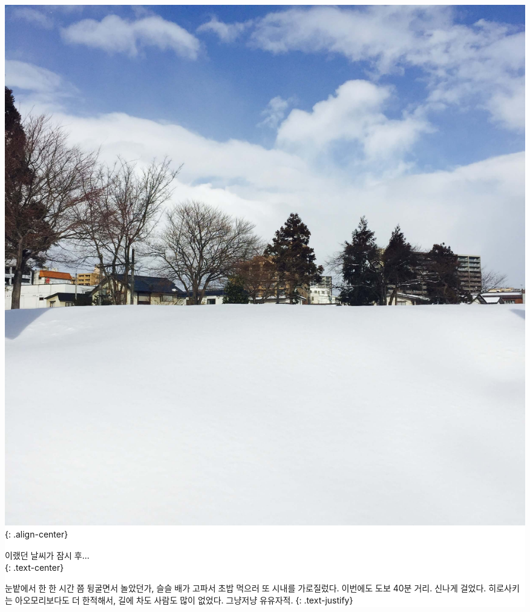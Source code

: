 ![image-center](/images/2016-10-31/06.jpg){: .align-center}
<figcaption>이랬던 날씨가 잠시 후...</figcaption>
{: .text-center}
<br>

눈밭에서 한 한 시간 쯤 뒹굴면서 놀았던가, 슬슬 배가 고파서 초밥 먹으러 또 시내를 가로질렀다. 이번에도 도보 40분 거리. 신나게 걸었다. 히로사키는 아오모리보다도 더 한적해서, 길에 차도 사람도 많이 없었다. 그냥저냥 유유자적.
{: .text-justify}
